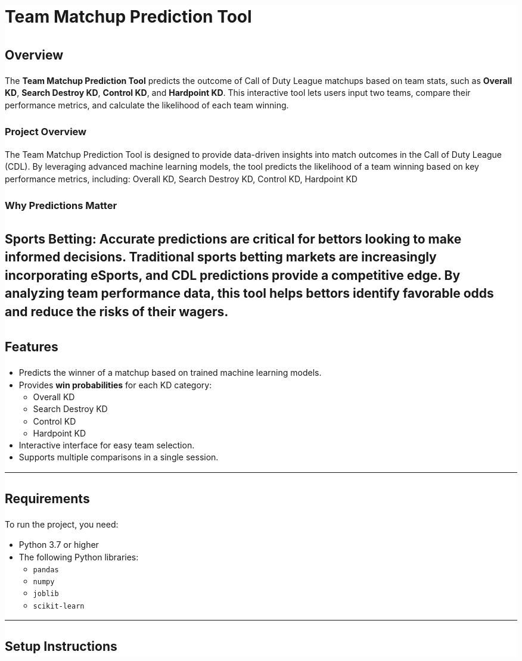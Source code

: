 # **Team Matchup Prediction Tool**

## **Overview**
The **Team Matchup Prediction Tool** predicts the outcome of Call of Duty League matchups based on team stats, such as **Overall KD**, **Search Destroy KD**, **Control KD**, and **Hardpoint KD**. This interactive tool lets users input two teams, compare their performance metrics, and calculate the likelihood of each team winning.
### Project Overview
The Team Matchup Prediction Tool is designed to provide data-driven insights into match outcomes in the Call of Duty League (CDL). 
By leveraging advanced machine learning models, the tool predicts the
likelihood of a team winning based on key performance metrics, including:
Overall KD, Search Destroy KD, Control KD, Hardpoint KD
### Why Predictions Matter
Sports Betting:
Accurate predictions are critical for bettors looking to make informed decisions. 
Traditional sports betting markets are increasingly incorporating eSports, and CDL predictions provide a competitive edge.
By analyzing team performance data, this tool helps bettors identify favorable odds and reduce the risks of their wagers.
---
## **Features**
- Predicts the winner of a matchup based on trained machine learning models.
- Provides **win probabilities** for each KD category:
  - Overall KD
  - Search Destroy KD
  - Control KD
  - Hardpoint KD
- Interactive interface for easy team selection.
- Supports multiple comparisons in a single session.

---

## **Requirements**
To run the project, you need:
- Python 3.7 or higher
- The following Python libraries:
  - `pandas`
  - `numpy`
  - `joblib`
  - `scikit-learn`

---

## **Setup Instructions**
